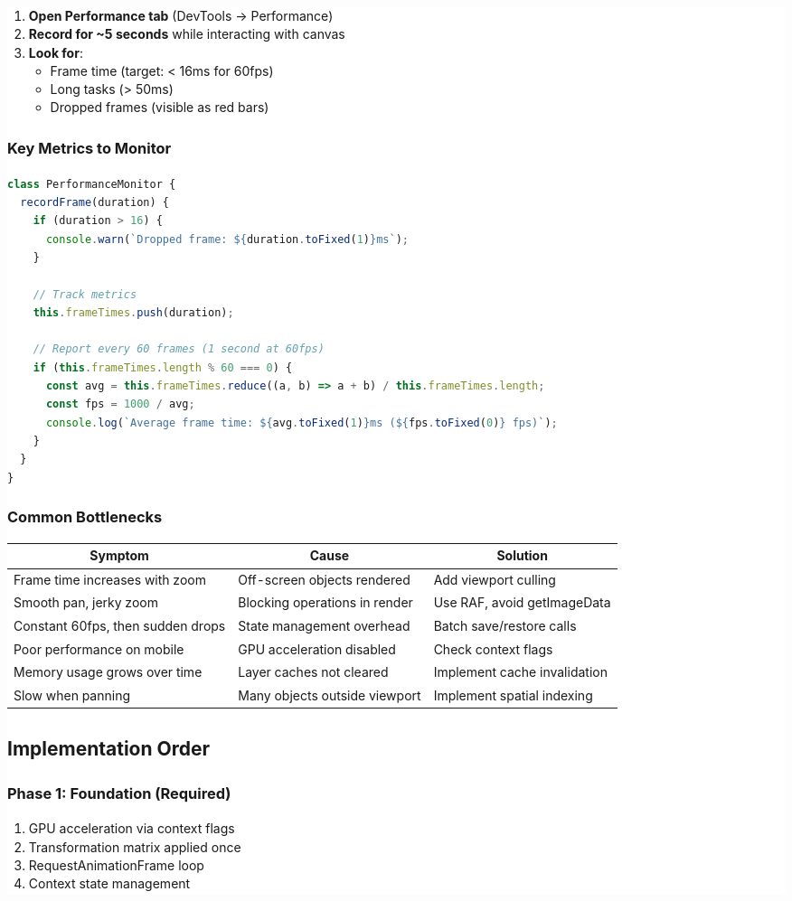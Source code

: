 1. **Open Performance tab** (DevTools -> Performance)
2. **Record for ~5 seconds** while interacting with canvas
3. **Look for**:
   - Frame time (target: < 16ms for 60fps)
   - Long tasks (> 50ms)
   - Dropped frames (visible as red bars)

### Key Metrics to Monitor

```javascript
class PerformanceMonitor {
  recordFrame(duration) {
    if (duration > 16) {
      console.warn(`Dropped frame: ${duration.toFixed(1)}ms`);
    }
    
    // Track metrics
    this.frameTimes.push(duration);
    
    // Report every 60 frames (1 second at 60fps)
    if (this.frameTimes.length % 60 === 0) {
      const avg = this.frameTimes.reduce((a, b) => a + b) / this.frameTimes.length;
      const fps = 1000 / avg;
      console.log(`Average frame time: ${avg.toFixed(1)}ms (${fps.toFixed(0)} fps)`);
    }
  }
}
```

### Common Bottlenecks

| Symptom | Cause | Solution |
|---------|-------|----------|
| Frame time increases with zoom | Off-screen objects rendered | Add viewport culling |
| Smooth pan, jerky zoom | Blocking operations in render | Use RAF, avoid getImageData |
| Constant 60fps, then sudden drops | State management overhead | Batch save/restore calls |
| Poor performance on mobile | GPU acceleration disabled | Check context flags |
| Memory usage grows over time | Layer caches not cleared | Implement cache invalidation |
| Slow when panning | Many objects outside viewport | Implement spatial indexing |

## Implementation Order

### Phase 1: Foundation (Required)
1. GPU acceleration via context flags
2. Transformation matrix applied once
3. RequestAnimationFrame loop
4. Context state management
